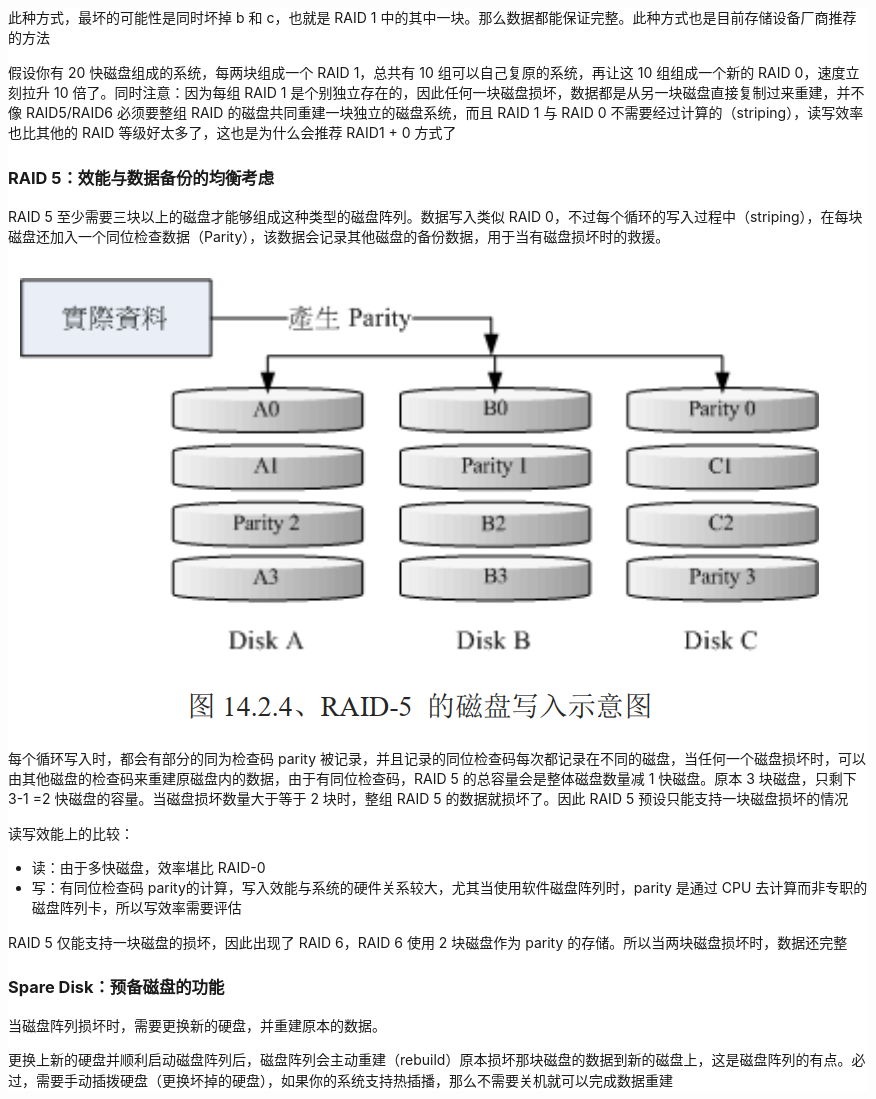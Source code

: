 
此种方式，最坏的可能性是同时坏掉 b 和 c，也就是 RAID 1 中的其中一块。那么数据都能保证完整。此种方式也是目前存储设备厂商推荐的方法

假设你有 20 快磁盘组成的系统，每两块组成一个 RAID 1，总共有 10 组可以自己复原的系统，再让这 10 组组成一个新的 RAID 0，速度立刻拉升 10 倍了。同时注意：因为每组 RAID 1 是个别独立存在的，因此任何一块磁盘损坏，数据都是从另一块磁盘直接复制过来重建，并不像 RAID5/RAID6 必须要整组 RAID 的磁盘共同重建一块独立的磁盘系统，而且 RAID 1 与 RAID 0 不需要经过计算的（striping），读写效率也比其他的 RAID 等级好太多了，这也是为什么会推荐 RAID1 + 0 方式了

### RAID 5：效能与数据备份的均衡考虑

RAID 5 至少需要三块以上的磁盘才能够组成这种类型的磁盘阵列。数据写入类似 RAID 0，不过每个循环的写入过程中（striping），在每块磁盘还加入一个同位检查数据（Parity），该数据会记录其他磁盘的备份数据，用于当有磁盘损坏时的救援。

![image-20200227150303026](./assets/image-20200227150303026.png)

每个循环写入时，都会有部分的同为检查码 parity 被记录，并且记录的同位检查码每次都记录在不同的磁盘，当任何一个磁盘损坏时，可以由其他磁盘的检查码来重建原磁盘内的数据，由于有同位检查码，RAID 5 的总容量会是整体磁盘数量减 1 快磁盘。原本 3 块磁盘，只剩下 3-1 =2 快磁盘的容量。当磁盘损坏数量大于等于 2 块时，整组 RAID 5 的数据就损坏了。因此 RAID 5 预设只能支持一块磁盘损坏的情况

读写效能上的比较：

- 读：由于多快磁盘，效率堪比 RAID-0
- 写：有同位检查码 parity的计算，写入效能与系统的硬件关系较大，尤其当使用软件磁盘阵列时，parity 是通过 CPU 去计算而非专职的磁盘阵列卡，所以写效率需要评估

RAID 5 仅能支持一块磁盘的损坏，因此出现了 RAID 6，RAID 6 使用 2 块磁盘作为 parity 的存储。所以当两块磁盘损坏时，数据还完整

### Spare Disk：预备磁盘的功能

当磁盘阵列损坏时，需要更换新的硬盘，并重建原本的数据。

更换上新的硬盘并顺利启动磁盘阵列后，磁盘阵列会主动重建（rebuild）原本损坏那块磁盘的数据到新的磁盘上，这是磁盘阵列的有点。必过，需要手动插拨硬盘（更换坏掉的硬盘），如果你的系统支持热插播，那么不需要关机就可以完成数据重建
